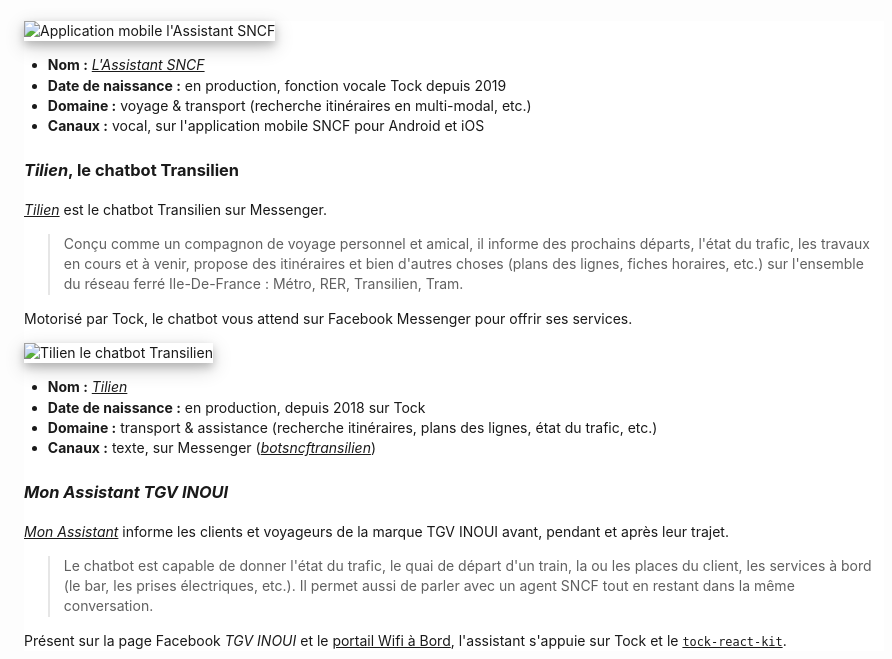 <img alt="Application mobile l'Assistant SNCF"
src="https://www.sncf.com/sites/default/files/styles/crop_header_edito/public/2019-06/Assistant_incrustation_2B.jpg?h=fba073f2&itok=KVCTbuOc"
style="box-shadow: 0 4px 8px 0 rgba(0, 0, 0, 0.2), 0 6px 20px 0 rgba(0, 0, 0, 0.19); text-align: center;">

* **Nom :** _[L'Assistant SNCF](https://www.sncf.com/fr/itineraire-reservation/informations-trafic/application-sncf)_
* **Date de naissance :** en production, fonction vocale Tock depuis 2019
* **Domaine :** voyage & transport (recherche itinéraires en multi-modal, etc.)
* **Canaux :** vocal, sur l'application mobile SNCF pour Android et iOS

### _Tilien_, le chatbot Transilien

_[Tilien](https://www.facebook.com/botsncftransilien/)_ est le chatbot Transilien sur Messenger.

> Conçu comme un compagnon de voyage personnel et amical, il informe des prochains départs, l'état du trafic, les travaux
>en cours et à venir, propose des itinéraires et bien d'autres choses (plans des lignes, fiches horaires, etc.) sur
>l'ensemble du réseau ferré Ile-De-France : Métro, RER, Transilien, Tram.

Motorisé par Tock, le chatbot vous attend sur Facebook Messenger pour offrir ses services.

<img alt="Tilien le chatbot Transilien"
src="https://i2.wp.com/www.lechotouristique.com/wp-content/uploads/2019/03/sncf.jpg?fit=960%2C640&ssl=1"
style="width: 500px; box-shadow: 0 4px 8px 0 rgba(0, 0, 0, 0.2), 0 6px 20px 0 rgba(0, 0, 0, 0.19); text-align: center;">

* **Nom :** _[Tilien](https://www.facebook.com/botsncftransilien/)_
* **Date de naissance :** en production, depuis 2018 sur Tock
* **Domaine :** transport & assistance (recherche itinéraires, plans des lignes, état du trafic, etc.)
* **Canaux :** texte, sur Messenger ([_botsncftransilien_](https://www.facebook.com/botsncftransilien/))

### _Mon Assistant TGV INOUI_

_[Mon Assistant](https://www.facebook.com/TGVINOUI/)_ informe les clients et voyageurs de la marque TGV INOUI avant,
pendant et après leur trajet.

> Le chatbot est capable de donner l'état du trafic, le quai de départ d'un train, la ou les places du client, les
>services à bord (le bar, les prises électriques, etc.). Il permet aussi de parler avec un agent SNCF tout
>en restant dans la même conversation.

Présent sur la page Facebook _TGV INOUI_ et le
[portail Wifi à Bord](https://www.sncf.com/fr/offres-voyageurs/tgv-inoui/connectez-vous-pendant-votre-voyage), l'assistant
s'appuie sur Tock et le [`tock-react-kit`](../user/guides/canaux.md#react).
